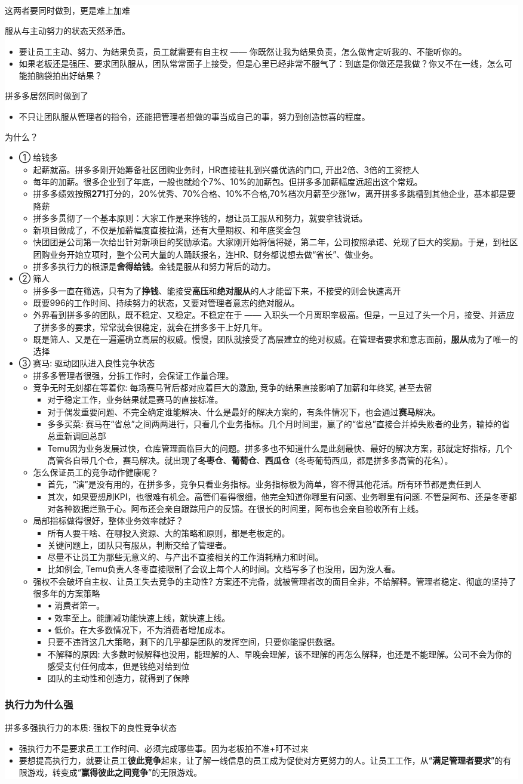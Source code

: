 这两者要同时做到，更是难上加难

服从与主动努力的状态天然矛盾。
- 要让员工主动、努力、为结果负责，员工就需要有自主权 —— 你既然让我为结果负责，怎么做肯定听我的、不能听你的。
- 如果老板还是强压、要求团队服从，团队常常面子上接受，但是心里已经非常不服气了：到底是你做还是我做？你又不在一线，怎么可能拍脑袋拍出好结果？

拼多多居然同时做到了
- 不只让团队服从管理者的指令，还能把管理者想做的事当成自己的事，努力到创造惊喜的程度。

为什么？
- ① 给钱多
  - 起薪就高。拼多多刚开始筹备社区团购业务时，HR直接驻扎到兴盛优选的门口, 开出2倍、3倍的工资挖人
  - 每年的加薪。很多企业到了年底，一般也就给个7%、10%的加薪包。但拼多多加薪幅度远超出这个常规。
  - 拼多多绩效按照**271**打分的，20%优秀、70%合格、10%不合格,70%档次月薪至少涨1w，离开拼多多跳槽到其他企业，基本都是要降薪
  - 拼多多贯彻了一个基本原则：大家工作是来挣钱的，想让员工服从和努力，就要拿钱说话。
  - 新项目做成了，不仅是加薪幅度直接拉满，还有大量期权、和年底奖金包
  - 快团团是公司第一次给出针对新项目的奖励承诺。大家刚开始将信将疑，第二年，公司按照承诺、兑现了巨大的奖励。于是，到社区团购业务开始立项时，整个公司大量的人踊跃报名，连HR、财务都说想去做“省长”、做业务。
  - 拼多多执行力的根源是**舍得给钱**。金钱是服从和努力背后的动力。
- ② 筛人
  - 拼多多一直在筛选，只有为了**挣钱**、能接受**高压**和**绝对服从**的人才能留下来，不接受的则会快速离开
  - 既要996的工作时间、持续努力的状态，又要对管理者意志的绝对服从。
  - 外界看到拼多多的团队，既不稳定、又稳定。不稳定在于 —— 入职头一个月离职率极高。但是，一旦过了头一个月，接受、并适应了拼多多的要求，常常就会很稳定，就会在拼多多干上好几年。
  - 既是筛人、又是在一遍遍确立高层的权威。慢慢，团队就接受了高层建立的绝对权威。在管理者要求和意志面前，**服从**成为了唯一的选择
- ③ 赛马: 驱动团队进入良性竞争状态
  - 拼多多管理者很强，分拆工作时，会保证工作量合理。
  - 竞争无时无刻都在等着你: 每场赛马背后都对应着巨大的激励, 竞争的结果直接影响了加薪和年终奖, 甚至去留
    - 对于稳定工作，业务结果就是赛马的直接标准。
    - 对于偶发重要问题、不完全确定谁能解决、什么是最好的解决方案的，有条件情况下，也会通过**赛马**解决。
    - 多多买菜: 赛马在“省总”之间两两进行，只看几个业务指标。几个月时间里，赢了的“省总”直接合并掉失败者的业务，输掉的省总重新调回总部
    - Temu因为业务发展过快，仓库管理面临巨大的问题。拼多多也不知道什么是此刻最快、最好的解决方案，那就定好指标，几个高管各自带几个仓，赛马解决。就出现了**冬枣仓**、**葡萄仓**、**西瓜仓**（冬枣葡萄西瓜，都是拼多多高管的花名）。
  - 怎么保证员工的竞争动作健康呢？
    - 首先，“演”是没有用的，在拼多多，竞争只看业务指标。业务指标极为简单，容不得其他花活。所有环节都是责任到人
    - 其次，如果要想刷KPI，也很难有机会。高管们看得很细，他完全知道你哪里有问题、业务哪里有问题. 不管是阿布、还是冬枣都对各种数据烂熟于心。阿布还会亲自跟踪用户的反馈。在很长的时间里，阿布也会亲自验收所有上线。
  - 局部指标做得很好，整体业务效率就好？
    - 所有人要干啥、在哪投入资源、大的策略和原则，都是老板定的。
    - 关键问题上，团队只有服从，判断交给了管理者。
    - 尽量不让员工为那些无意义的、与产出不直接相关的工作消耗精力和时间。
    - 比如例会, Temu负责人冬枣直接限制了会议上每个人的时间。文档写多了也没用，因为没人看。
  - 强权不会破坏自主权、让员工失去竞争的主动性? 方案还不完备，就被管理者改的面目全非，不给解释。管理者稳定、彻底的坚持了很多年的方案策略
    - • 消费者第一。
    - • 效率至上。能删减功能快速上线，就快速上线。
    - • 低价。在大多数情况下，不为消费者增加成本。
    - 只要不违背这几大策略，剩下的几乎都是团队的发挥空间，只要你能提供数据。
    - 不解释的原因: 大多数时候解释也没用，能理解的人、早晚会理解，该不理解的再怎么解释，也还是不能理解。公司不会为你的感受支付任何成本，但是钱绝对给到位
    - 团队的主动性和创造力，就得到了保障


### 执行力为什么强

拼多多强执行力的本质: 强权下的良性竞争状态
- 强执行力不是要求员工工作时间、必须完成哪些事。因为老板拍不准+盯不过来
- 要想提高执行力，就要让员工**彼此竞争**起来，让了解一线信息的员工成为促使对方更努力的人。让员工工作，从“**满足管理者要求**”的有限游戏，转变成“**赢得彼此之间竞争**”的无限游戏。
